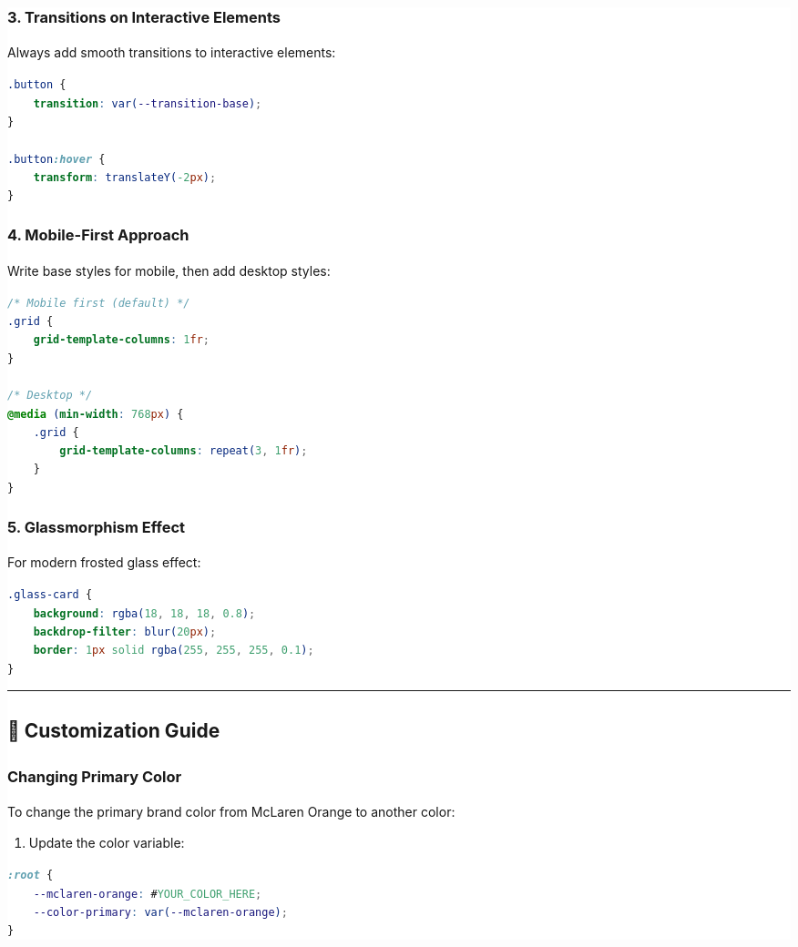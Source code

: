 ### 3. Transitions on Interactive Elements
Always add smooth transitions to interactive elements:
```css
.button {
    transition: var(--transition-base);
}

.button:hover {
    transform: translateY(-2px);
}
```

### 4. Mobile-First Approach
Write base styles for mobile, then add desktop styles:
```css
/* Mobile first (default) */
.grid {
    grid-template-columns: 1fr;
}

/* Desktop */
@media (min-width: 768px) {
    .grid {
        grid-template-columns: repeat(3, 1fr);
    }
}
```

### 5. Glassmorphism Effect
For modern frosted glass effect:
```css
.glass-card {
    background: rgba(18, 18, 18, 0.8);
    backdrop-filter: blur(20px);
    border: 1px solid rgba(255, 255, 255, 0.1);
}
```

---

## 🔧 Customization Guide

### Changing Primary Color

To change the primary brand color from McLaren Orange to another color:

1. Update the color variable:
```css
:root {
    --mclaren-orange: #YOUR_COLOR_HERE;
    --color-primary: var(--mclaren-orange);
}
```
